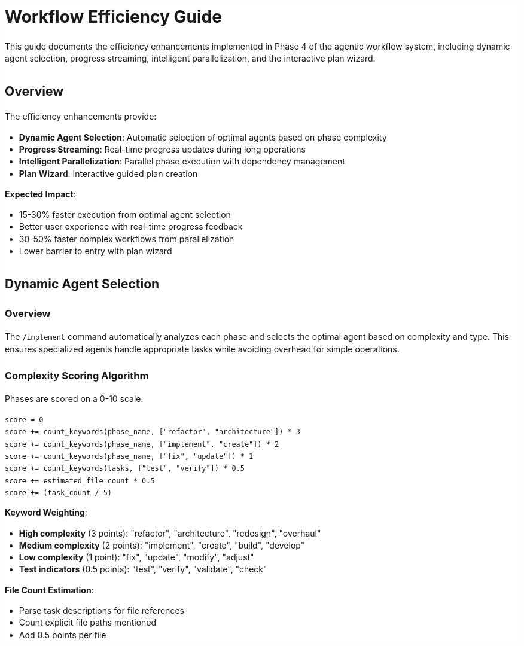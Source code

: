 # Workflow Efficiency Guide

This guide documents the efficiency enhancements implemented in Phase 4 of the agentic workflow system, including dynamic agent selection, progress streaming, intelligent parallelization, and the interactive plan wizard.

## Overview

The efficiency enhancements provide:

- **Dynamic Agent Selection**: Automatic selection of optimal agents based on phase complexity
- **Progress Streaming**: Real-time progress updates during long operations
- **Intelligent Parallelization**: Parallel phase execution with dependency management
- **Plan Wizard**: Interactive guided plan creation

**Expected Impact**:
- 15-30% faster execution from optimal agent selection
- Better user experience with real-time progress feedback
- 30-50% faster complex workflows from parallelization
- Lower barrier to entry with plan wizard

## Dynamic Agent Selection

### Overview

The `/implement` command automatically analyzes each phase and selects the optimal agent based on complexity and type. This ensures specialized agents handle appropriate tasks while avoiding overhead for simple operations.

### Complexity Scoring Algorithm

Phases are scored on a 0-10 scale:

```
score = 0
score += count_keywords(phase_name, ["refactor", "architecture"]) * 3
score += count_keywords(phase_name, ["implement", "create"]) * 2
score += count_keywords(phase_name, ["fix", "update"]) * 1
score += count_keywords(tasks, ["test", "verify"]) * 0.5
score += estimated_file_count * 0.5
score += (task_count / 5)
```

**Keyword Weighting**:
- **High complexity** (3 points): "refactor", "architecture", "redesign", "overhaul"
- **Medium complexity** (2 points): "implement", "create", "build", "develop"
- **Low complexity** (1 point): "fix", "update", "modify", "adjust"
- **Test indicators** (0.5 points): "test", "verify", "validate", "check"

**File Count Estimation**:
- Parse task descriptions for file references
- Count explicit file paths mentioned
- Add 0.5 points per file
